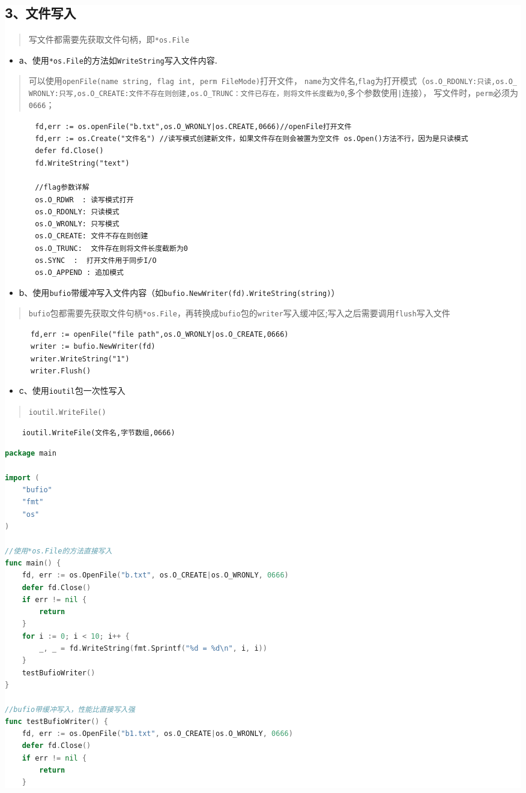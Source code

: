 
 ## 3、文件写入
> 写文件都需要先获取文件句柄，即`*os.File`
- a、使用`*os.File`的方法如`WriteString`写入文件内容. <br>
> 可以使用`openFile(name string, flag int, perm FileMode)`打开文件，
`name`为文件名,`flag`为打开模式（`os.O_RDONLY:只读,os.O_WRONLY:只写,os.O_CREATE:文件不存在则创建,os.O_TRUNC：文件已存在，则将文件长度截为0`,多个参数使用`|`连接），
写文件时，`perm`必须为`0666`；
        
           fd,err := os.openFile("b.txt",os.O_WRONLY|os.CREATE,0666)//openFile打开文件
           fd,err := os.Create("文件名") //读写模式创建新文件，如果文件存在则会被置为空文件 os.Open()方法不行，因为是只读模式   
           defer fd.Close()        
           fd.WriteString("text")   
           
           //flag参数详解
           os.O_RDWR  : 读写模式打开
           os.O_RDONLY: 只读模式  
           os.O_WRONLY: 只写模式  
           os.O_CREATE: 文件不存在则创建  
           os.O_TRUNC:  文件存在则将文件长度截断为0 
           os.SYNC  :  打开文件用于同步I/O
           os.O_APPEND : 追加模式
           
           
           
- b、使用`bufio`带缓冲写入文件内容（如`bufio.NewWriter(fd).WriteString(string)`）
> `bufio`包都需要先获取文件句柄`*os.File`，再转换成`bufio`包的`writer`写入缓冲区;写入之后需要调用`flush`写入文件
               
          fd,err := openFile("file path",os.O_WRONLY|os.O_CREATE,0666)
          writer := bufio.NewWriter(fd)
          writer.WriteString("1")      
          writer.Flush()      

- c、使用`ioutil`包一次性写入
> `ioutil.WriteFile()`
     
        ioutil.WriteFile(文件名,字节数组,0666)

```go
package main

import (
	"bufio"
	"fmt"
	"os"
)

//使用*os.File的方法直接写入
func main() {
	fd, err := os.OpenFile("b.txt", os.O_CREATE|os.O_WRONLY, 0666)
	defer fd.Close()
	if err != nil {
		return
	}
	for i := 0; i < 10; i++ {
		_, _ = fd.WriteString(fmt.Sprintf("%d = %d\n", i, i))
	}
	testBufioWriter()
}

//bufio带缓冲写入，性能比直接写入强
func testBufioWriter() {
	fd, err := os.OpenFile("b1.txt", os.O_CREATE|os.O_WRONLY, 0666)
	defer fd.Close()
	if err != nil {
		return
	}
```